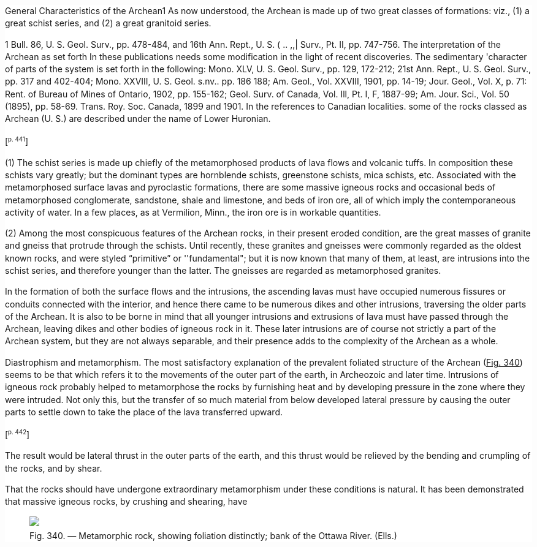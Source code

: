 General Characteristics of the Archean1 As now understood, the Archean is made up of two great classes of formations: viz., (1) a great schist series, and (2) a great granitoid series.

1 Bull. 86, U. S. Geol. Surv., pp. 478-484, and 16th Ann. Rept., U. S. ( .. ,,| Surv., Pt. II, pp. 747-756. The interpretation of the Archean as set forth In these publications needs some modification in the light of recent discoveries. The sedimentary 'character of parts of the system is set forth in the following: Mono. XLV, U. S. Geol. Surv., pp. 129, 172-212; 21st Ann. Rept., U. S. Geol. Surv., pp. 317 and 402-404; Mono. XXVIII, U. S. Geol. s.nv.. pp. 186 188; Am. Geol., Vol. XXVIII, 1901, pp. 14-19; Jour. Geol., Vol. X, p. 71: Rent. of Bureau of Mines of Ontario, 1902, pp. 155-162; Geol. Surv. of Canada, Vol. Ill, Pt. I, F, 1887-99; Am. Jour. Sci., Vol. 50 (1895), pp. 58-69. Trans. Roy. Soc. Canada, 1899 and 1901. In the references to Canadian localities. some of the rocks classed as Archean (U. S.) are described under the name of Lower Huronian.


<span id="p441">[<sup><small>p. 441</small></sup>]</span>

(1) The schist series is made up chiefly of the metamorphosed products of lava flows and volcanic tuffs. In composition these schists vary greatly; but the dominant types are hornblende schists, greenstone schists, mica schists, etc. Associated with the metamorphosed surface lavas and pyroclastic formations, there are some massive igneous rocks and occasional beds of metamorphosed conglomerate, sandstone, shale and limestone, and beds of iron ore, all of which imply the contemporaneous activity of water. In a few places, as at Vermilion, Minn., the iron ore is in workable quantities.

(2) Among the most conspicuous features of the Archean rocks, in their present eroded condition, are the great masses of granite and gneiss that protrude through the schists. Until recently, these granites and gneisses were commonly regarded as the oldest known rocks, and were styled “primitive” or ''fundamental"; but it is now known that many of them, at least, are intrusions into the schist series, and therefore younger than the latter. The gneisses are regarded as metamorphosed granites.

In the formation of both the surface flows and the intrusions, the ascending lavas must have occupied numerous fissures or conduits connected with the interior, and hence there came to be numerous dikes and other intrusions, traversing the older parts of the Archean. It is also to be borne in mind that all younger intrusions and extrusions of lava must have passed through the Archean, leaving dikes and other bodies of igneous rock in it. These later intrusions are of course not strictly a part of the Archean system, but they are not always separable, and their presence adds to the complexity of the Archean as a whole.

Diastrophism and metamorphism. The most satisfactory explanation of the prevalent foliated structure of the Archean ([Fig. 340](#Figure_340)) seems to be that which refers it to the movements of the outer part of the earth, in Archeozoic and later time. Intrusions of igneous rock probably helped to metamorphose the rocks by furnishing heat and by developing pressure in the zone where they were intruded. Not only this, but the transfer of so much material from below developed lateral pressure by causing the outer parts to settle down to take the place of the lava transferred upward.


<span id="p442">[<sup><small>p. 442</small></sup>]</span>



The result would be lateral thrust in the outer parts of the earth, and this thrust would be relieved by the bending and crumpling of the rocks, and by shear.

That the rocks should have undergone extraordinary metamorphism under these conditions is natural. It has been demonstrated that massive igneous rocks, by crushing and shearing, have



<figure id="Figure_340" class="image urantiapedia">
<img src="/image/book/Thomas_C_Chamberlin_and_Rollin_D_Salisbury/A_College_Textbook_of_Geology/340.jpg">
<figcaption>Fig. 340. — Metamorphic rock, showing foliation distinctly; bank of the Ottawa River. (Ells.) </figcaption>
</figure>
